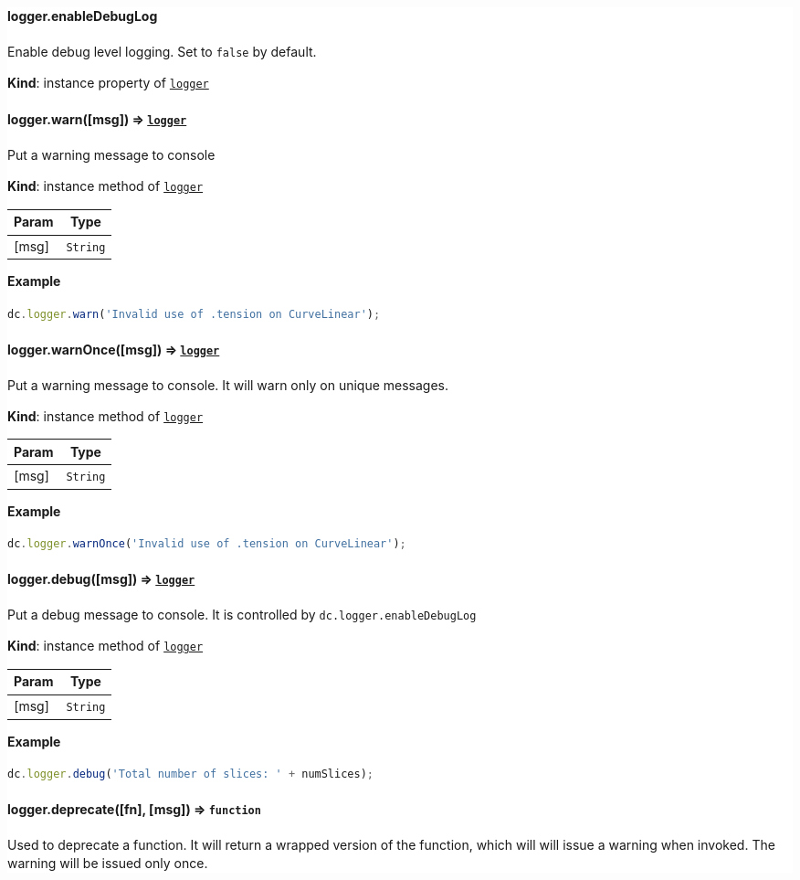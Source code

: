 #### logger.enableDebugLog
Enable debug level logging. Set to `false` by default.

**Kind**: instance property of [<code>logger</code>](#dc.logger)  
<a name="dc.logger+warn"></a>

#### logger.warn([msg]) ⇒ [<code>logger</code>](#dc.logger)
Put a warning message to console

**Kind**: instance method of [<code>logger</code>](#dc.logger)  

| Param | Type |
| --- | --- |
| [msg] | <code>String</code> | 

**Example**  
```js
dc.logger.warn('Invalid use of .tension on CurveLinear');
```
<a name="dc.logger+warnOnce"></a>

#### logger.warnOnce([msg]) ⇒ [<code>logger</code>](#dc.logger)
Put a warning message to console. It will warn only on unique messages.

**Kind**: instance method of [<code>logger</code>](#dc.logger)  

| Param | Type |
| --- | --- |
| [msg] | <code>String</code> | 

**Example**  
```js
dc.logger.warnOnce('Invalid use of .tension on CurveLinear');
```
<a name="dc.logger+debug"></a>

#### logger.debug([msg]) ⇒ [<code>logger</code>](#dc.logger)
Put a debug message to console. It is controlled by `dc.logger.enableDebugLog`

**Kind**: instance method of [<code>logger</code>](#dc.logger)  

| Param | Type |
| --- | --- |
| [msg] | <code>String</code> | 

**Example**  
```js
dc.logger.debug('Total number of slices: ' + numSlices);
```
<a name="dc.logger+deprecate"></a>

#### logger.deprecate([fn], [msg]) ⇒ <code>function</code>
Used to deprecate a function. It will return a wrapped version of the function, which will
will issue a warning when invoked. The warning will be issued only once.
